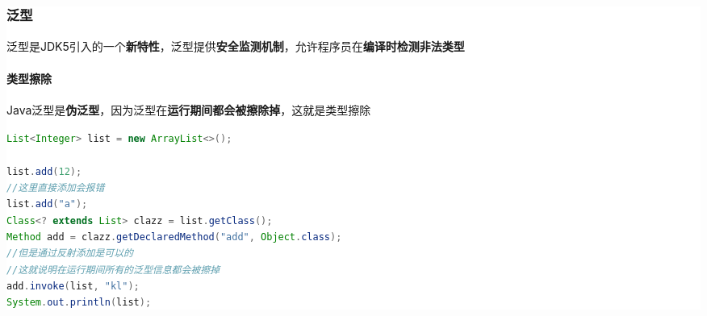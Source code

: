 

### 泛型

泛型是JDK5引入的一个**新特性**，泛型提供**安全监测机制**，允许程序员在**编译时检测非法类型**

#### 类型擦除

Java泛型是**伪泛型**，因为泛型在**运行期间都会被擦除掉**，这就是类型擦除

~~~java
List<Integer> list = new ArrayList<>();

list.add(12);
//这里直接添加会报错
list.add("a");
Class<? extends List> clazz = list.getClass();
Method add = clazz.getDeclaredMethod("add", Object.class);
//但是通过反射添加是可以的
//这就说明在运行期间所有的泛型信息都会被擦掉
add.invoke(list, "kl");
System.out.println(list);

~~~



